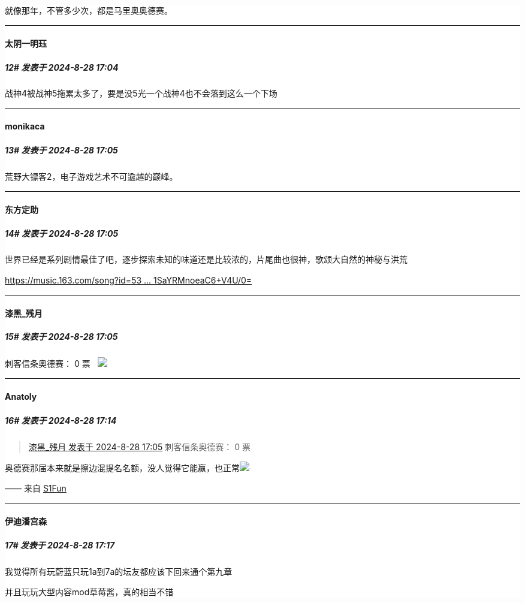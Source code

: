 就像那年，不管多少次，都是马里奥奥德赛。

*****

####  太阴一明珏  
##### 12#       发表于 2024-8-28 17:04

战神4被战神5拖累太多了，要是没5光一个战神4也不会落到这么一个下场

*****

####  monikaca  
##### 13#       发表于 2024-8-28 17:05

荒野大镖客2，电子游戏艺术不可逾越的巅峰。

*****

####  东方定助  
##### 14#       发表于 2024-8-28 17:05

世界已经是系列剧情最佳了吧，逐步探索未知的味道还是比较浓的，片尾曲也很神，歌颂大自然的神秘与洪荒

[https://music.163.com/song?id=53 ... 1SaYRMnoeaC6+V4U/0=](https://music.163.com/song?id=537854242&amp;uct2=U2FsdGVkX1/OYkGC4O1N8f8QZ1SaYRMnoeaC6+V4U/0=)

*****

####  漆黑_残月  
##### 15#       发表于 2024-8-28 17:05

刺客信条奥德赛： 0 票  
<img src="https://static.saraba1st.com/image/smiley/face2017/018.png" referrerpolicy="no-referrer">

*****

####  Anatoly  
##### 16#       发表于 2024-8-28 17:14

<blockquote><a href="httphttps://bbs.saraba1st.com/2b/forum.php?mod=redirect&amp;goto=findpost&amp;pid=66044241&amp;ptid=2197028" target="_blank">漆黑_残月 发表于 2024-8-28 17:05</a>
刺客信条奥德赛： 0 票</blockquote>
奥德赛那届本来就是擦边混提名名额，没人觉得它能赢，也正常<img src="https://static.saraba1st.com/image/smiley/face2017/067.png" referrerpolicy="no-referrer">

—— 来自 [S1Fun](https://s1fun.koalcat.com)

*****

####  伊迪潘宫森  
##### 17#       发表于 2024-8-28 17:17

我觉得所有玩蔚蓝只玩1a到7a的坛友都应该下回来通个第九章

并且玩玩大型内容mod草莓酱，真的相当不错
